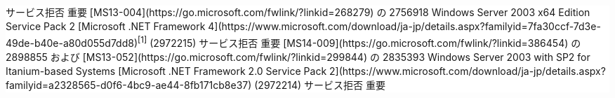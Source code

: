 </td>
<td style="border:1px solid black;">
サービス拒否

</td>
<td style="border:1px solid black;">
重要

</td>
<td style="border:1px solid black;">
[MS13-004](https://go.microsoft.com/fwlink/?linkid=268279) の 2756918

</td>
</tr>
<tr>
<td style="border:1px solid black;">
Windows Server 2003 x64 Edition Service Pack 2

</td>
<td style="border:1px solid black;">
[Microsoft .NET Framework 4](https://www.microsoft.com/download/ja-jp/details.aspx?familyid=7fa30ccf-7d3e-49de-b40e-a80d055d7dd8)<sup>[1]</sup>
(2972215)

</td>
<td style="border:1px solid black;">
サービス拒否

</td>
<td style="border:1px solid black;">
重要

</td>
<td style="border:1px solid black;">
[MS14-009](https://go.microsoft.com/fwlink/?linkid=386454) の 2898855 および [MS13-052](https://go.microsoft.com/fwlink/?linkid=299844) の 2835393

</td>
</tr>
<tr>
<td style="border:1px solid black;">
Windows Server 2003 with SP2 for Itanium-based Systems

</td>
<td style="border:1px solid black;">
[Microsoft .NET Framework 2.0 Service Pack 2](https://www.microsoft.com/download/ja-jp/details.aspx?familyid=a2328565-d0f6-4bc9-ae44-8fb171cb8e37)  
(2972214)

</td>
<td style="border:1px solid black;">
サービス拒否

</td>
<td style="border:1px solid black;">
重要
